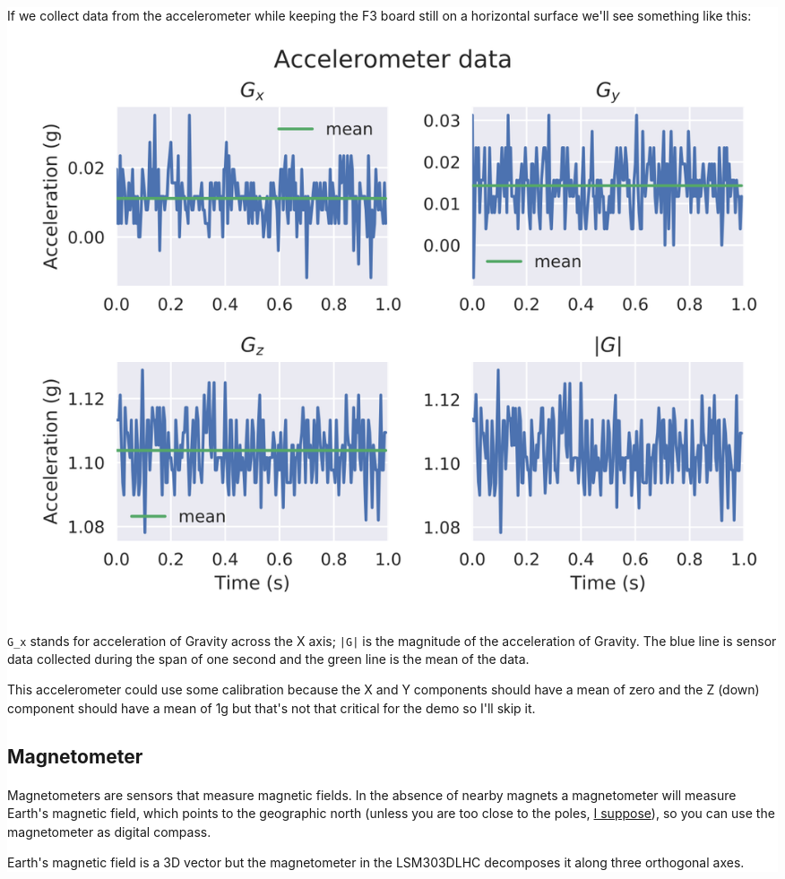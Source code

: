 If we collect data from the accelerometer while keeping the F3 board still on a horizontal surface
we'll see something like this:

<img src="/wd-1-2-l3gd20-lsm303dlhc-madgwick/accel.svg" width="100%"/>

`G_x` stands for acceleration of Gravity across the X axis; `|G|` is the magnitude of the
acceleration of Gravity. The blue line is sensor data collected during the span of one second and
the green line is the mean of the data.

This accelerometer could use some calibration because the X and Y components should have a mean of
zero and the Z (down) component should have a mean of 1g but that's not that critical for the demo
so I'll skip it.

## Magnetometer

Magnetometers are sensors that measure magnetic fields. In the absence of nearby magnets a
magnetometer will measure Earth's magnetic field, which points to the geographic north (unless you
are too close to the poles, [I suppose]), so you can use the magnetometer as digital compass.

[I suppose]: https://mobile.twitter.com/TerribleMaps/status/964950464608571393

Earth's magnetic field is a 3D vector but the magnetometer in the LSM303DLHC decomposes it along
three orthogonal axes.


[weekly driver]: /brave-new-io/#making-more-batteries
[drivers]: https://github.com/japaric/embedded-hal#drivers
[implementations]: https://github.com/japaric/embedded-hal#implementations
[`embedded-hal`]: https://crates.io/crates/embedded-hal
[`l3gd20`]: https://crates.io/crates/l3gd20
[`lsm303dlhc`]: https://crates.io/crates/lsm303dlhc
[STM32F3DISCOVERY]: http://www.st.com/en/evaluation-tools/stm32f3discovery.html
[L3GD20]: http://www.st.com/en/mems-and-sensors/l3gd20.html
[LSM303DLHC]: http://www.st.com/en/mems-and-sensors/lsm303dlhc.html
[proper solution]: https://www.nxp.com/docs/en/application-note/AN4246.pdf
[simplified solution]: https://github.com/kriswiner/MPU6050/wiki/Simple-and-Effective-Magnetometer-Calibration
[internal report]: http://x-io.co.uk/res/doc/madgwick_internal_report.pdf
[paper]: http://ieeexplore.ieee.org/document/5975346
[`madgwick`]: https://crates.io/crates/madgwick
[here]: https://github.com/japaric/f3/tree/v0.5.3/viz
[`kiss3d`]: https://crates.io/crates/kiss3d
[Python script]: https://github.com/japaric/f3/blob/v0.5.3/plot.py
[`madgwick`]: https://docs.rs/f3/0.5.3/f3/examples/_14_madgwick/index.html
[`f3`]: https://crates.io/crates/f3
[`log-sensors`]: https://docs.rs/f3/0.5.3/f3/examples/_13_log_sensors/index.html
[Iban Eguia]: https://github.com/Razican
[Aaron Turon]: https://github.com/aturon
[Geoff Cant]: https://github.com/archaelus
[Harrison Chin]: http://www.harrisonchin.com/
[Brandon Edens]: https://github.com/brandonedens
[whitequark]: https://github.com/whitequark
[James Munns]: https://jamesmunns.com/
[Fredrik Lundström]: https://github.com/flundstrom2
[Kjetil Kjeka]: https://github.com/kjetilkjeka
[Alexander Payne]: https://myrrlyn.net/
[Dietrich Ayala]: https://metafluff.com/
[Kenneth Keiter]: http://kenkeiter.com/
[Hadrien Grasland]: https://github.com/HadrienG2
[vitiral]: https://github.com/vitiral
[reddit]: https://www.reddit.com/r/rust/comments/7yn7k1/eir_weekly_driver_1_2_l3gd20_lsm303dlhc_and/
[Patreon]: https://www.patreon.com/japaric
[twitter]: https://twitter.com/japaric_io